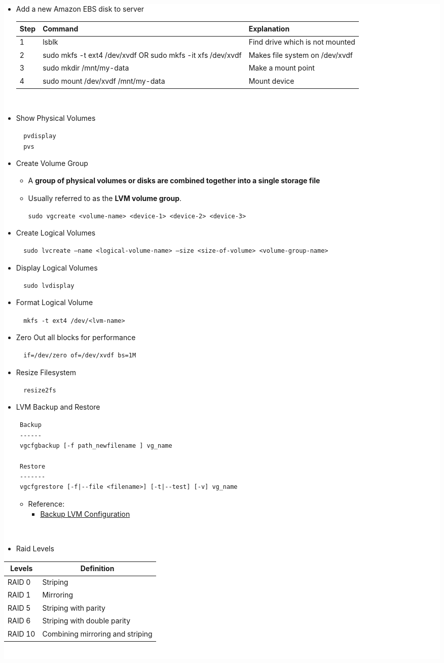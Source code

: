 * Add a new Amazon EBS disk to server

  Step | Command | Explanation
  -- | --- | ---
  1 | lsblk |  Find drive which is not mounted
  2 | sudo mkfs -t ext4 /dev/xvdf OR sudo mkfs -it xfs /dev/xvdf | Makes file system on /dev/xvdf
  3 | sudo mkdir /mnt/my-data | Make a mount point
  4 | sudo mount /dev/xvdf /mnt/my-data | Mount device
<br>

* Show Physical Volumes

        pvdisplay
        pvs

* Create Volume Group

  - A **group of physical volumes or disks are combined together into a single storage file** 
  - Usually referred to as the **LVM volume group**.

        sudo vgcreate <volume-name> <device-1> <device-2> <device-3>

* Create Logical Volumes

        sudo lvcreate –name <logical-volume-name> –size <size-of-volume> <volume-group-name>

* Display Logical Volumes

        sudo lvdisplay

* Format Logical Volume

        mkfs -t ext4 /dev/<lvm-name>

* Zero Out all blocks for performance

        if=/dev/zero of=/dev/xvdf bs=1M

* Resize Filesystem

        resize2fs

*  LVM Backup and Restore

        Backup
        ------
        vgcfgbackup [-f path_newfilename ] vg_name

        Restore
        -------
        vgcfgrestore [-f|--file <filename>] [-t|--test] [-v] vg_name

    - Reference:
      - [Backup LVM Configuration](https://linoxide.com/how-to-backup-lvm-configuration-on-linux/#:~:text=The%20vgcfgrestore%20command%20restores%20LVM,is%20activated%20in%20shared%20mode.)
<br>

* Raid Levels

Levels | Definition
--- | ---
RAID 0 | Striping
RAID 1 | Mirroring
RAID 5 | Striping with parity
RAID 6 | Striping with double parity
RAID 10 | Combining mirroring and striping
<br>

